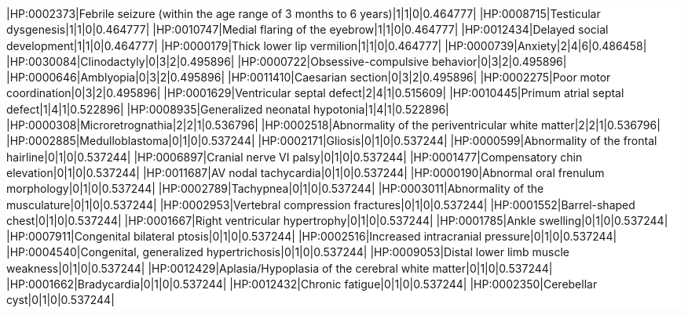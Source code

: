 |HP:0002373|Febrile seizure (within the age range of 3 months to 6 years)|1|1|0|0.464777|
|HP:0008715|Testicular dysgenesis|1|1|0|0.464777|
|HP:0010747|Medial flaring of the eyebrow|1|1|0|0.464777|
|HP:0012434|Delayed social development|1|1|0|0.464777|
|HP:0000179|Thick lower lip vermilion|1|1|0|0.464777|
|HP:0000739|Anxiety|2|4|6|0.486458|
|HP:0030084|Clinodactyly|0|3|2|0.495896|
|HP:0000722|Obsessive-compulsive behavior|0|3|2|0.495896|
|HP:0000646|Amblyopia|0|3|2|0.495896|
|HP:0011410|Caesarian section|0|3|2|0.495896|
|HP:0002275|Poor motor coordination|0|3|2|0.495896|
|HP:0001629|Ventricular septal defect|2|4|1|0.515609|
|HP:0010445|Primum atrial septal defect|1|4|1|0.522896|
|HP:0008935|Generalized neonatal hypotonia|1|4|1|0.522896|
|HP:0000308|Microretrognathia|2|2|1|0.536796|
|HP:0002518|Abnormality of the periventricular white matter|2|2|1|0.536796|
|HP:0002885|Medulloblastoma|0|1|0|0.537244|
|HP:0002171|Gliosis|0|1|0|0.537244|
|HP:0000599|Abnormality of the frontal hairline|0|1|0|0.537244|
|HP:0006897|Cranial nerve VI palsy|0|1|0|0.537244|
|HP:0001477|Compensatory chin elevation|0|1|0|0.537244|
|HP:0011687|AV nodal tachycardia|0|1|0|0.537244|
|HP:0000190|Abnormal oral frenulum morphology|0|1|0|0.537244|
|HP:0002789|Tachypnea|0|1|0|0.537244|
|HP:0003011|Abnormality of the musculature|0|1|0|0.537244|
|HP:0002953|Vertebral compression fractures|0|1|0|0.537244|
|HP:0001552|Barrel-shaped chest|0|1|0|0.537244|
|HP:0001667|Right ventricular hypertrophy|0|1|0|0.537244|
|HP:0001785|Ankle swelling|0|1|0|0.537244|
|HP:0007911|Congenital bilateral ptosis|0|1|0|0.537244|
|HP:0002516|Increased intracranial pressure|0|1|0|0.537244|
|HP:0004540|Congenital, generalized hypertrichosis|0|1|0|0.537244|
|HP:0009053|Distal lower limb muscle weakness|0|1|0|0.537244|
|HP:0012429|Aplasia/Hypoplasia of the cerebral white matter|0|1|0|0.537244|
|HP:0001662|Bradycardia|0|1|0|0.537244|
|HP:0012432|Chronic fatigue|0|1|0|0.537244|
|HP:0002350|Cerebellar cyst|0|1|0|0.537244|